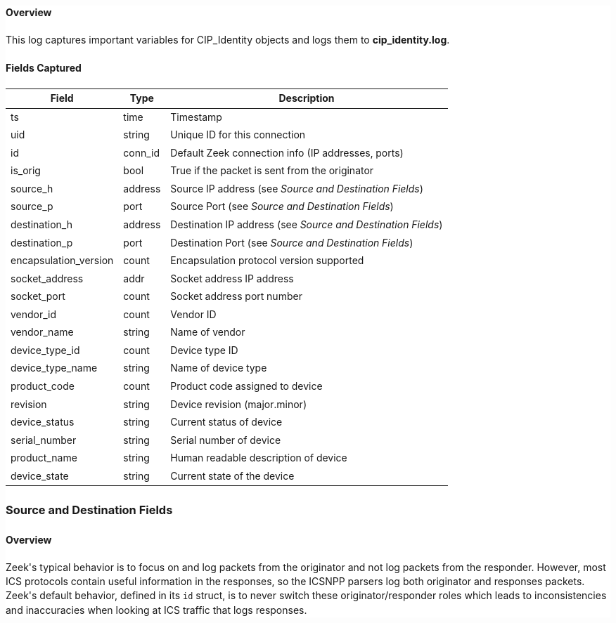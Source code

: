 #### Overview

This log captures important variables for CIP_Identity objects and logs them to **cip_identity.log**.

#### Fields Captured

| Field                 | Type      | Description                                                   |
| --------------------- |-----------|-------------------------------------------------------------- |
| ts                    | time      | Timestamp                                                     |
| uid                   | string    | Unique ID for this connection                                 |
| id                    | conn_id   | Default Zeek connection info (IP addresses, ports)            |
| is_orig               | bool      | True if the packet is sent from the originator                |
| source_h              | address   | Source IP address (see *Source and Destination Fields*)       |
| source_p              | port      | Source Port (see *Source and Destination Fields*)             |
| destination_h         | address   | Destination IP address (see *Source and Destination Fields*)  |
| destination_p         | port      | Destination Port (see *Source and Destination Fields*)        |
| encapsulation_version | count     | Encapsulation protocol version supported                      |
| socket_address        | addr      | Socket address IP address                                     |
| socket_port           | count     | Socket address port number                                    |
| vendor_id             | count     | Vendor ID                                                     |
| vendor_name           | string    | Name of vendor                                                |
| device_type_id        | count     | Device type ID                                                |
| device_type_name      | string    | Name of device type                                           |
| product_code          | count     | Product code assigned to device                               |
| revision              | string    | Device revision (major.minor)                                 |
| device_status         | string    | Current status of device                                      |
| serial_number         | string    | Serial number of device                                       |
| product_name          | string    | Human readable description of device                          |
| device_state          | string    | Current state of the device                                   |

### Source and Destination Fields

#### Overview

Zeek's typical behavior is to focus on and log packets from the originator and not log packets from the responder. However, most ICS protocols contain useful information in the responses, so the ICSNPP parsers log both originator and responses packets. Zeek's default behavior, defined in its `id` struct, is to never switch these originator/responder roles which leads to inconsistencies and inaccuracies when looking at ICS traffic that logs responses.
